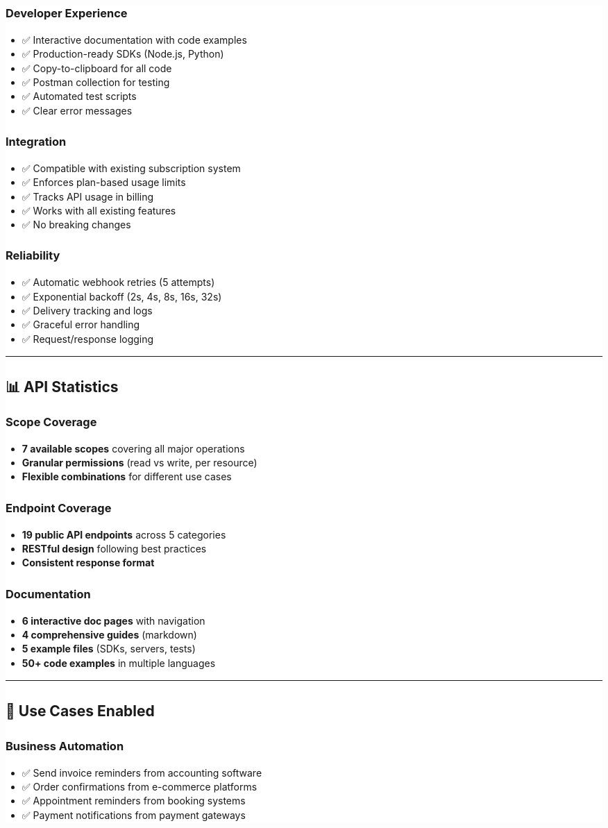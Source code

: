 ### Developer Experience
- ✅ Interactive documentation with code examples
- ✅ Production-ready SDKs (Node.js, Python)
- ✅ Copy-to-clipboard for all code
- ✅ Postman collection for testing
- ✅ Automated test scripts
- ✅ Clear error messages

### Integration
- ✅ Compatible with existing subscription system
- ✅ Enforces plan-based usage limits
- ✅ Tracks API usage in billing
- ✅ Works with all existing features
- ✅ No breaking changes

### Reliability
- ✅ Automatic webhook retries (5 attempts)
- ✅ Exponential backoff (2s, 4s, 8s, 16s, 32s)
- ✅ Delivery tracking and logs
- ✅ Graceful error handling
- ✅ Request/response logging

---

## 📊 API Statistics

### Scope Coverage
- **7 available scopes** covering all major operations
- **Granular permissions** (read vs write, per resource)
- **Flexible combinations** for different use cases

### Endpoint Coverage
- **19 public API endpoints** across 5 categories
- **RESTful design** following best practices
- **Consistent response format**

### Documentation
- **6 interactive doc pages** with navigation
- **4 comprehensive guides** (markdown)
- **5 example files** (SDKs, servers, tests)
- **50+ code examples** in multiple languages

---

## 🎯 Use Cases Enabled

### Business Automation
- ✅ Send invoice reminders from accounting software
- ✅ Order confirmations from e-commerce platforms
- ✅ Appointment reminders from booking systems
- ✅ Payment notifications from payment gateways
